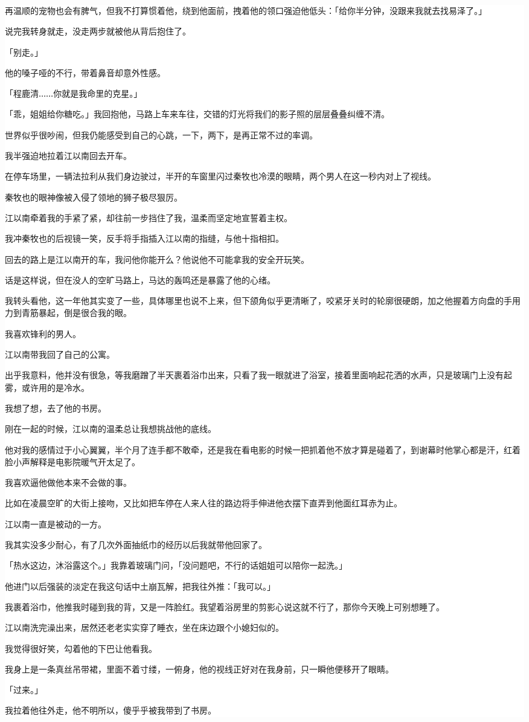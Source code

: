 再温顺的宠物也会有脾气，但我不打算惯着他，绕到他面前，拽着他的领口强迫他低头：「给你半分钟，没跟来我就去找易泽了。」

说完我转身就走，没走两步就被他从背后抱住了。

「别走。」

他的嗓子哑的不行，带着鼻音却意外性感。

「程鹿清……你就是我命里的克星。」

「乖，姐姐给你糖吃。」我回抱他，马路上车来车往，交错的灯光将我们的影子照的层层叠叠纠缠不清。

世界似乎很吵闹，但我仍能感受到自己的心跳，一下，两下，是再正常不过的率调。

我半强迫地拉着江以南回去开车。

在停车场里，一辆法拉利从我们身边驶过，半开的车窗里闪过秦牧也冷漠的眼睛，两个男人在这一秒内对上了视线。

秦牧也的眼神像被入侵了领地的狮子极尽狠厉。

江以南牵着我的手紧了紧，却往前一步挡住了我，温柔而坚定地宣誓着主权。

我冲秦牧也的后视镜一笑，反手将手指插入江以南的指缝，与他十指相扣。

回去的路上是江以南开的车，我问他你能开么？他说他不可能拿我的安全开玩笑。

话是这样说，但在没人的空旷马路上，马达的轰鸣还是暴露了他的心绪。

我转头看他，这一年他其实变了一些，具体哪里也说不上来，但下颌角似乎更清晰了，咬紧牙关时的轮廓很硬朗，加之他握着方向盘的手用力到青筋暴起，倒是很合我的眼。

我喜欢锋利的男人。

江以南带我回了自己的公寓。

出乎我意料，他并没有很急，等我磨蹭了半天裹着浴巾出来，只看了我一眼就进了浴室，接着里面响起花洒的水声，只是玻璃门上没有起雾，或许用的是冷水。

我想了想，去了他的书房。

刚在一起的时候，江以南的温柔总让我想挑战他的底线。

他对我的感情过于小心翼翼，半个月了连手都不敢牵，还是我在看电影的时候一把抓着他不放才算是碰着了，到谢幕时他掌心都是汗，红着脸小声解释是电影院暖气开太足了。

我喜欢逼他做他本来不会做的事。

比如在凌晨空旷的大街上接吻，又比如把车停在人来人往的路边将手伸进他衣摆下直弄到他面红耳赤为止。

江以南一直是被动的一方。

我其实没多少耐心，有了几次外面抽纸巾的经历以后我就带他回家了。

「热水这边，沐浴露这个。」我靠着玻璃门问，「没问题吧，不行的话姐姐可以陪你一起洗。」

他进门以后强装的淡定在我这句话中土崩瓦解，把我往外推：「我可以。」

我裹着浴巾，他推我时碰到我的背，又是一阵脸红。我望着浴房里的剪影心说这就不行了，那你今天晚上可别想睡了。

江以南洗完澡出来，居然还老老实实穿了睡衣，坐在床边跟个小媳妇似的。

我觉得很好笑，勾着他的下巴让他看我。

我身上是一条真丝吊带裙，里面不着寸缕，一俯身，他的视线正好对在我身前，只一瞬他便移开了眼睛。

「过来。」

我拉着他往外走，他不明所以，傻乎乎被我带到了书房。
